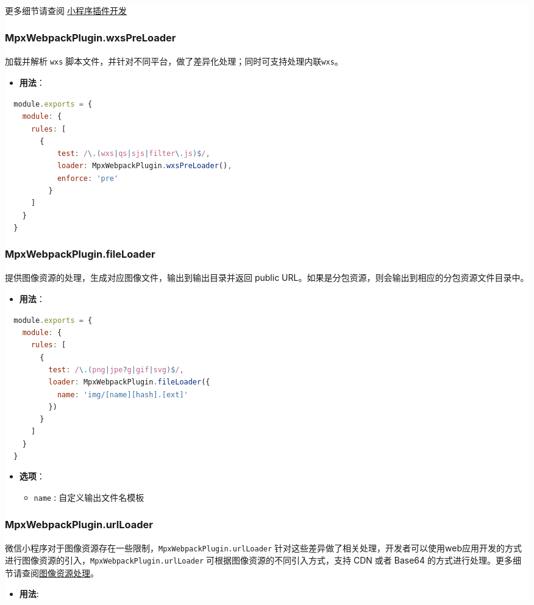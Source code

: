 更多细节请查阅 [小程序插件开发](https://developers.weixin.qq.com/miniprogram/dev/framework/plugin/development.html)

### MpxWebpackPlugin.wxsPreLoader

加载并解析 `wxs` 脚本文件，并针对不同平台，做了差异化处理；同时可支持处理内联`wxs`。

- **用法**：

```js
  module.exports = {
    module: {
      rules: [
        {
            test: /\.(wxs|qs|sjs|filter\.js)$/,
            loader: MpxWebpackPlugin.wxsPreLoader(),
            enforce: 'pre'
          }
      ]
    }
  }
```

### MpxWebpackPlugin.fileLoader

提供图像资源的处理，生成对应图像文件，输出到输出目录并返回 public URL。如果是分包资源，则会输出到相应的分包资源文件目录中。

- **用法**：

```js
  module.exports = {
    module: {
      rules: [
        {
          test: /\.(png|jpe?g|gif|svg)$/,
          loader: MpxWebpackPlugin.fileLoader({
            name: 'img/[name][hash].[ext]'
          })
        }
      ]
    }
  }
```

- **选项**：

  - `name` : 自定义输出文件名模板

### MpxWebpackPlugin.urlLoader

微信小程序对于图像资源存在一些限制，`MpxWebpackPlugin.urlLoader` 针对这些差异做了相关处理，开发者可以使用web应用开发的方式进行图像资源的引入，`MpxWebpackPlugin.urlLoader` 可根据图像资源的不同引入方式，支持 CDN 或者 Base64 的方式进行处理。更多细节请查阅[图像资源处理](../guide/advance/image-process.md)。

- **用法**:
